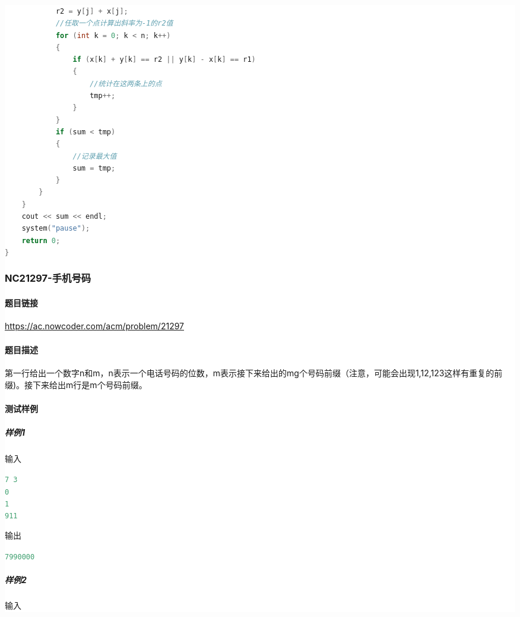 ```c
            r2 = y[j] + x[j];
            //任取一个点计算出斜率为-1的r2值
            for (int k = 0; k < n; k++)
            {
                if (x[k] + y[k] == r2 || y[k] - x[k] == r1)
                {
                    //统计在这两条上的点
                    tmp++; 
                }
            }
            if (sum < tmp)
            {
                //记录最大值
                sum = tmp; 
            }
        }
    }
    cout << sum << endl;
    system("pause");
    return 0;
}
```

### NC21297-手机号码

#### 题目链接

https://ac.nowcoder.com/acm/problem/21297

#### 题目描述

第一行给出一个数字n和m，n表示一个电话号码的位数，m表示接下来给出的mg个号码前缀（注意，可能会出现1,12,123这样有重复的前缀)。接下来给出m行是m个号码前缀。

#### 测试样例

##### 样例1

输入

```c
7 3
0 
1
911
```

输出

```c
7990000
```

##### 样例2

输入
